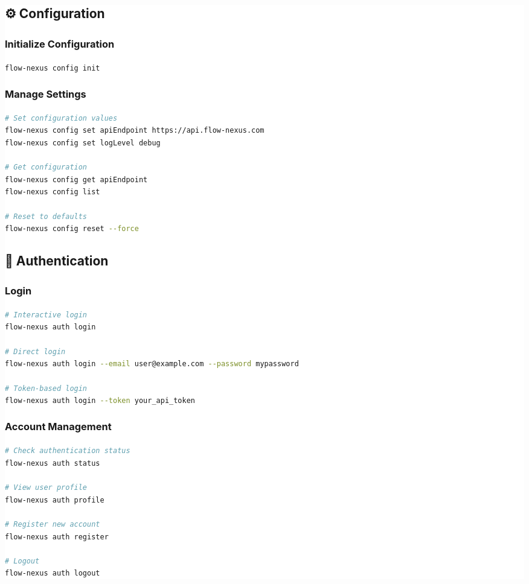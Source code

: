 ## ⚙️ Configuration

### Initialize Configuration

```bash
flow-nexus config init
```

### Manage Settings

```bash
# Set configuration values
flow-nexus config set apiEndpoint https://api.flow-nexus.com
flow-nexus config set logLevel debug

# Get configuration
flow-nexus config get apiEndpoint
flow-nexus config list

# Reset to defaults
flow-nexus config reset --force
```

## 🔐 Authentication

### Login

```bash
# Interactive login
flow-nexus auth login

# Direct login
flow-nexus auth login --email user@example.com --password mypassword

# Token-based login
flow-nexus auth login --token your_api_token
```

### Account Management

```bash
# Check authentication status
flow-nexus auth status

# View user profile
flow-nexus auth profile

# Register new account
flow-nexus auth register

# Logout
flow-nexus auth logout
```
